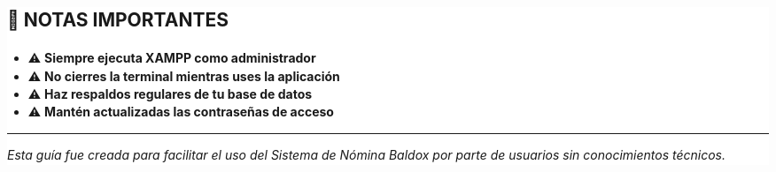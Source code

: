 
## 📝 NOTAS IMPORTANTES

- ⚠️ **Siempre ejecuta XAMPP como administrador**
- ⚠️ **No cierres la terminal mientras uses la aplicación**
- ⚠️ **Haz respaldos regulares de tu base de datos**
- ⚠️ **Mantén actualizadas las contraseñas de acceso**

---

*Esta guía fue creada para facilitar el uso del Sistema de Nómina Baldox por parte de usuarios sin conocimientos técnicos.*